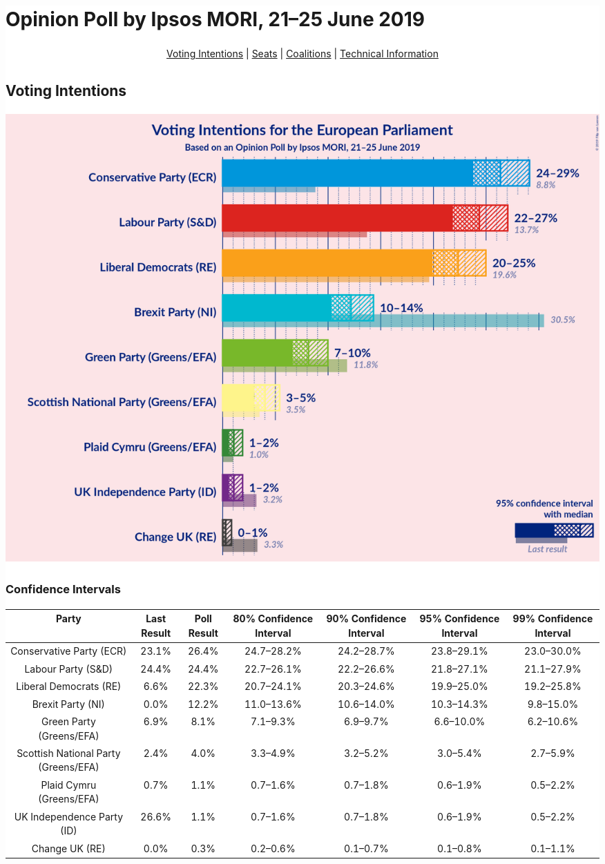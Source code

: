 # Opinion Poll by Ipsos MORI, 21–25 June 2019

<p align="center"><a href="#voting-intentions">Voting Intentions</a> | <a href="#seats">Seats</a> | <a href="#coalitions">Coalitions</a> | <a href="#technical-information">Technical Information</a></p>

## Voting Intentions

![Graph with voting intentions not yet produced](2019-06-25-IpsosMORI.png "Voting Intentions")

### Confidence Intervals

| Party | Last Result | Poll Result | 80% Confidence Interval | 90% Confidence Interval | 95% Confidence Interval | 99% Confidence Interval |
|:-----:|:-----------:|:-----------:|:-----------------------:|:-----------------------:|:-----------------------:|:-----------------------:|
| Conservative Party (ECR) | 23.1% | 26.4% | 24.7–28.2% |24.2–28.7% |23.8–29.1% |23.0–30.0% |
| Labour Party (S&D) | 24.4% | 24.4% | 22.7–26.1% |22.2–26.6% |21.8–27.1% |21.1–27.9% |
| Liberal Democrats (RE) | 6.6% | 22.3% | 20.7–24.1% |20.3–24.6% |19.9–25.0% |19.2–25.8% |
| Brexit Party (NI) | 0.0% | 12.2% | 11.0–13.6% |10.6–14.0% |10.3–14.3% |9.8–15.0% |
| Green Party (Greens/EFA) | 6.9% | 8.1% | 7.1–9.3% |6.9–9.7% |6.6–10.0% |6.2–10.6% |
| Scottish National Party (Greens/EFA) | 2.4% | 4.0% | 3.3–4.9% |3.2–5.2% |3.0–5.4% |2.7–5.9% |
| Plaid Cymru (Greens/EFA) | 0.7% | 1.1% | 0.7–1.6% |0.7–1.8% |0.6–1.9% |0.5–2.2% |
| UK Independence Party (ID) | 26.6% | 1.1% | 0.7–1.6% |0.7–1.8% |0.6–1.9% |0.5–2.2% |
| Change UK (RE) | 0.0% | 0.3% | 0.2–0.6% |0.1–0.7% |0.1–0.8% |0.1–1.1% |

